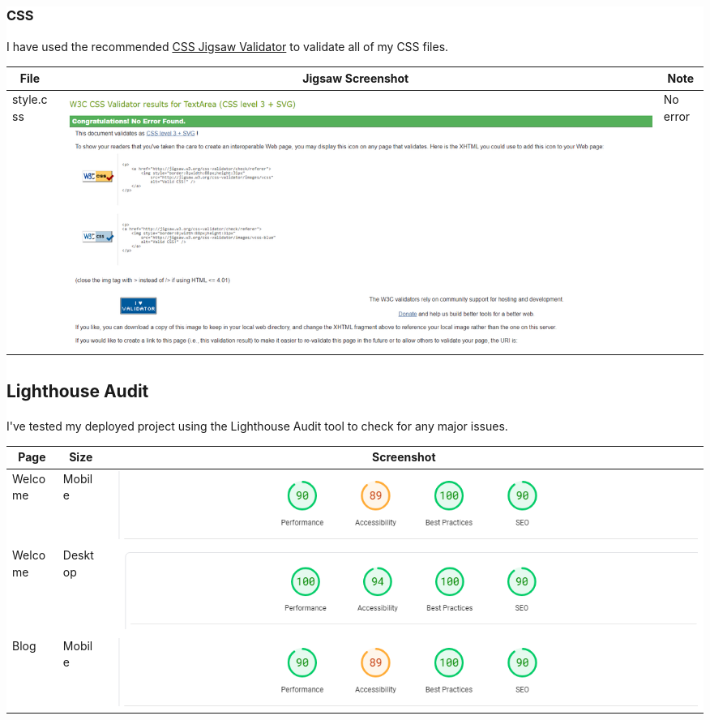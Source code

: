 


### CSS

I have used the recommended [CSS Jigsaw Validator](https://jigsaw.w3.org/css-validator) to validate all of my CSS files.

|  File      | Jigsaw Screenshot                                                         |  Note
|------------|---------------------------------------------------------------------------|-------------------
| style.css  |   ![alt text](static/css/images/style.css_validating_no_error.png)        |  No error
                                                    

## Lighthouse Audit

I've tested my deployed project using the Lighthouse Audit tool to check for any major issues.

| Page                 |  Size   |      Screenshot                                          |  
|----------------------|---------|----------------------------------------------------------|
|   Welcome            | Mobile  |![alt text](static/css/images/lighthouse2.png)            |
|   Welcome            | Desktop | ![alt text](static/css/images/lighthouse.png)            |
| Blog                 |Mobile   | ![alt text](static/css/images/lighthouse2.png)           |